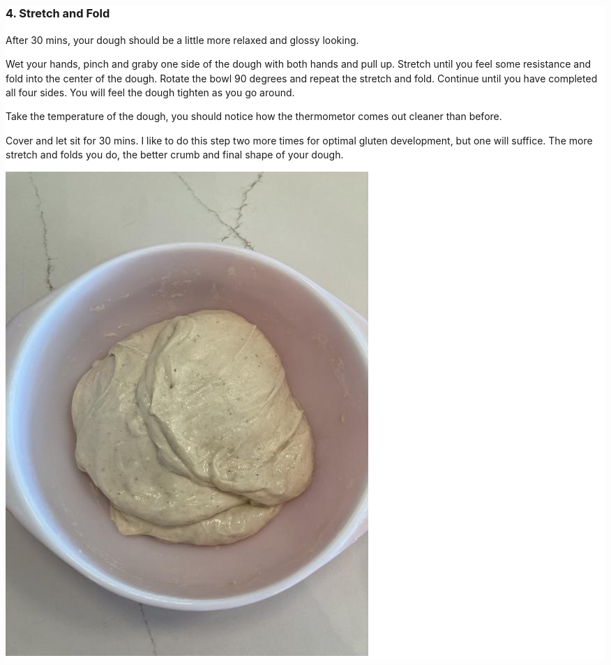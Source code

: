 
### 4. Stretch and Fold

After 30 mins, your dough should be a little more relaxed and glossy looking.

Wet your hands, pinch and graby one side of the dough with both hands and pull up. Stretch until you feel some resistance and fold into the center of the dough. Rotate the bowl 90 degrees and repeat the stretch and fold. Continue until you have completed all four sides. You will feel the dough tighten as you go around.

Take the temperature of the dough, you should notice how the thermometor comes out cleaner than before.

Cover and let sit for 30 mins. I like to do this step two more times for optimal gluten development, but one will suffice. The more stretch and folds you do, the better crumb and final shape of your dough.

![Stretch and Fold](/images/classic_fold.jpg)
